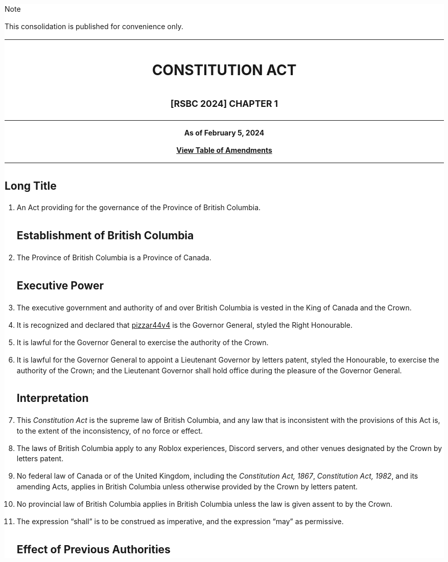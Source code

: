 > [!note]
> This consolidation is published for convenience only.

<div align="center">

<hr/>

<h1>CONSTITUTION ACT</h1>

<h2><small>[RSBC 2024] CHAPTER 1</small></h2>

<hr/>

**As of February 5, 2024**

[**View Table of Amendments**](./README.md)

<hr/>

</div>

[pizzar44v4]: https://www.roblox.com/users/150076872/profile

## Long Title

1. An Act providing for the governance of the Province of British Columbia.

   ## Establishment of British Columbia

1. The Province of British Columbia is a Province of Canada.

   ## Executive Power

1. The executive government and authority of and over British Columbia is vested in the King of Canada and the Crown.
1. It is recognized and declared that [pizzar44v4] is the Governor General, styled the Right Honourable.
1. It is lawful for the Governor General to exercise the authority of the Crown.
1. It is lawful for the Governor General to appoint a Lieutenant Governor by letters patent, styled the Honourable, to exercise the authority of the Crown; and the Lieutenant Governor shall hold office during the pleasure of the Governor General.

   ## Interpretation

1. This _Constitution Act_ is the supreme law of British Columbia, and any law that is inconsistent with the provisions of this Act is, to the extent of the inconsistency, of no force or effect.
1. The laws of British Columbia apply to any Roblox experiences, Discord servers, and other venues designated by the Crown by letters patent.
1. No federal law of Canada or of the United Kingdom, including the _Constitution Act, 1867_, _Constitution Act, 1982_, and its amending Acts, applies in British Columbia unless otherwise provided by the Crown by letters patent.
1. No provincial law of British Columbia applies in British Columbia unless the law is given assent to by the Crown.
1. The expression “shall” is to be construed as imperative, and the expression “may” as permissive.

   ## Effect of Previous Authorities

